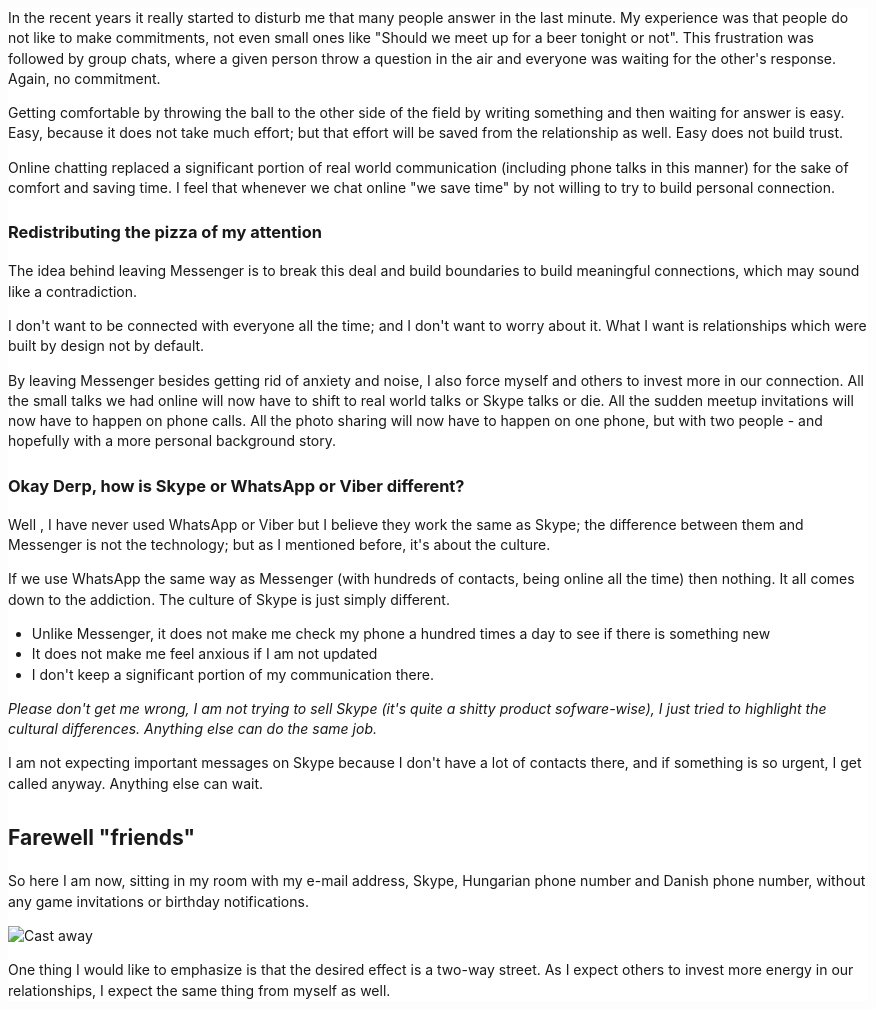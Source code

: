 In the recent years it really started to disturb me that many people answer in the last minute. My experience was that people do not like to make commitments, not even small ones like "Should we meet up for a beer tonight or not".  This frustration was followed by group chats, where a given person throw a question in the air and everyone was waiting for the other's response. Again, no commitment.

Getting comfortable by throwing the ball to the other side of  the field by writing something and then waiting for answer is easy. Easy, because it does not take much effort; but that effort will be saved from the relationship as well. Easy does not build trust.

Online chatting replaced a significant portion of real world communication (including phone talks in this manner) for the sake of comfort and saving time. I feel that whenever we chat online "we save time" by not willing to try to build personal connection.

### Redistributing the pizza of my attention

The idea behind leaving Messenger is to break this deal and build boundaries to build meaningful connections, which may sound like a contradiction.  

I don't want to be connected with everyone all the time; and I don't want to worry about it. What I want is relationships which were built by design not by default. 

By leaving Messenger besides getting rid of anxiety and noise, I also force myself and others to invest more in our connection. All the small talks we had online will now have to shift to real world talks or Skype talks or die. All the sudden meetup invitations will now have to happen on phone calls. All the photo sharing will now have to happen on one phone, but with two people - and hopefully with a more personal background story.

### Okay Derp, how is Skype or WhatsApp or Viber different?

Well , I have never used WhatsApp or Viber but I believe they work the same as Skype; the difference between them and Messenger is not the technology; but as I mentioned before, it's about the culture.

If we use WhatsApp the same way as Messenger (with hundreds of contacts, being online all the time) then nothing. It all comes down to the addiction. The culture of Skype is just simply different.

  - Unlike Messenger, it does not make me check my phone a hundred times a day to see if there is something new
  - It does not make me feel anxious if I am not updated
  - I don't keep a significant portion of my communication there. 

*Please don't get me wrong, I am not trying to sell Skype (it's quite a shitty product sofware-wise), I just tried to highlight the cultural differences. Anything else can do the same job.*

I am not expecting important messages on Skype because I don't have a lot of contacts there, and if something is so urgent, I get called anyway. Anything else can wait.

## Farewell "friends"

So here I am now, sitting in my room with my e-mail address, Skype, Hungarian phone number and Danish phone number, without any game invitations or birthday notifications.

![Cast away]({{site.cdn_path}}/img/posts/2017-01-14-i-am-leaving-facebook/cast-away.jpg)

One thing I would like to emphasize is that the desired effect is a two-way street. As I expect others to invest more energy in our relationships, I expect the same thing from myself as well. 
